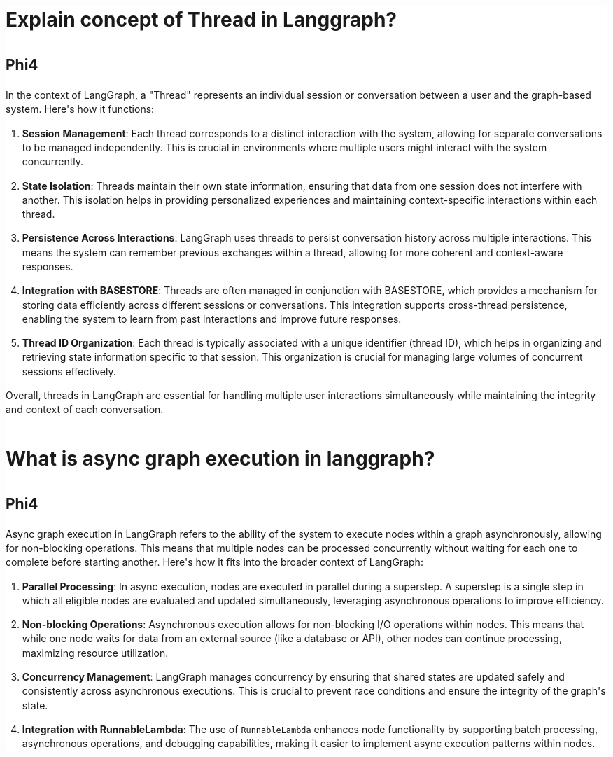 
# Explain concept of Thread in Langgraph?
## Phi4
In the context of LangGraph, a "Thread" represents an individual session or conversation between a user and the graph-based system. Here\'s how it functions:

1. **Session Management**: Each thread corresponds to a distinct interaction with the system, allowing for separate conversations to be managed independently. This is crucial in environments where multiple users might interact with the system concurrently.

2. **State Isolation**: Threads maintain their own state information, ensuring that data from one session does not interfere with another. This isolation helps in providing personalized experiences and maintaining context-specific interactions within each thread.

3. **Persistence Across Interactions**: LangGraph uses threads to persist conversation history across multiple interactions. This means the system can remember previous exchanges within a thread, allowing for more coherent and context-aware responses.

4. **Integration with BASESTORE**: Threads are often managed in conjunction with BASESTORE, which provides a mechanism for storing data efficiently across different sessions or conversations. This integration supports cross-thread persistence, enabling the system to learn from past interactions and improve future responses.

5. **Thread ID Organization**: Each thread is typically associated with a unique identifier (thread ID), which helps in organizing and retrieving state information specific to that session. This organization is crucial for managing large volumes of concurrent sessions effectively.

Overall, threads in LangGraph are essential for handling multiple user interactions simultaneously while maintaining the integrity and context of each conversation.


# What is async graph execution in langgraph? 
## Phi4
Async graph execution in LangGraph refers to the ability of the system to execute nodes within a graph asynchronously, allowing for non-blocking operations. This means that multiple nodes can be processed concurrently without waiting for each one to complete before starting another. Here's how it fits into the broader context of LangGraph:

1. **Parallel Processing**: In async execution, nodes are executed in parallel during a superstep. A superstep is a single step in which all eligible nodes are evaluated and updated simultaneously, leveraging asynchronous operations to improve efficiency.

2. **Non-blocking Operations**: Asynchronous execution allows for non-blocking I/O operations within nodes. This means that while one node waits for data from an external source (like a database or API), other nodes can continue processing, maximizing resource utilization.

3. **Concurrency Management**: LangGraph manages concurrency by ensuring that shared states are updated safely and consistently across asynchronous executions. This is crucial to prevent race conditions and ensure the integrity of the graph's state.

4. **Integration with RunnableLambda**: The use of `RunnableLambda` enhances node functionality by supporting batch processing, asynchronous operations, and debugging capabilities, making it easier to implement async execution patterns within nodes.

